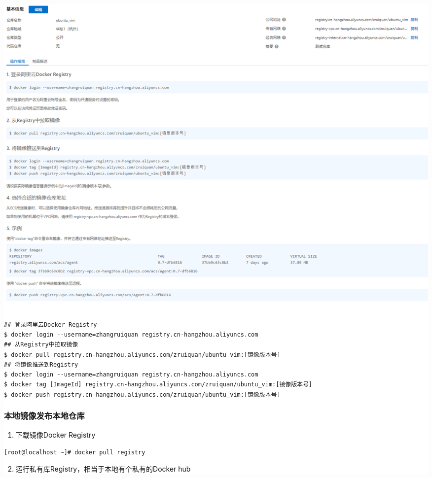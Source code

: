 ![image-20220624100656244](Docker使用教程/image-20220624100656244.png)

```shell
## 登录阿里云Docker Registry
$ docker login --username=zhangruiquan registry.cn-hangzhou.aliyuncs.com
## 从Registry中拉取镜像
$ docker pull registry.cn-hangzhou.aliyuncs.com/zruiquan/ubuntu_vim:[镜像版本号]
## 将镜像推送到Registry
$ docker login --username=zhangruiquan registry.cn-hangzhou.aliyuncs.com
$ docker tag [ImageId] registry.cn-hangzhou.aliyuncs.com/zruiquan/ubuntu_vim:[镜像版本号]
$ docker push registry.cn-hangzhou.aliyuncs.com/zruiquan/ubuntu_vim:[镜像版本号]
```

### 本地镜像发布本地仓库

1. 下载镜像Docker Registry

```shell
[root@localhost ~]# docker pull registry
```

2. 运行私有库Registry，相当于本地有个私有的Docker hub

